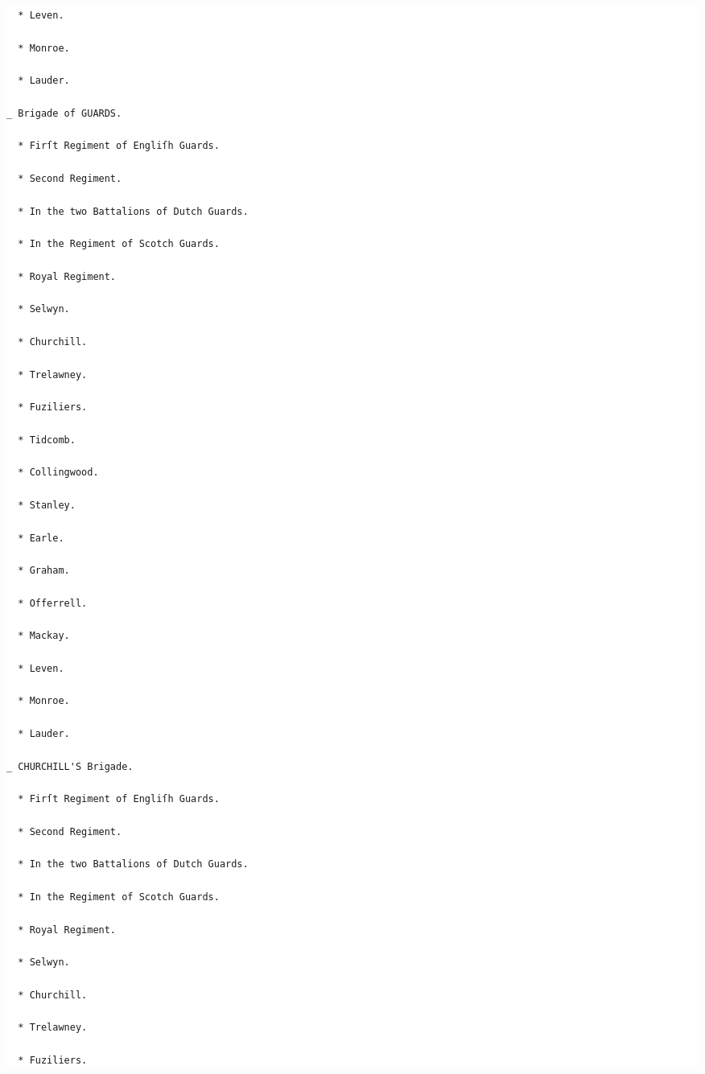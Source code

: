       * Leven.

      * Monroe.

      * Lauder.

    _ Brigade of GUARDS.

      * Firſt Regiment of Engliſh Guards.

      * Second Regiment.

      * In the two Battalions of Dutch Guards.

      * In the Regiment of Scotch Guards.

      * Royal Regiment.

      * Selwyn.

      * Churchill.

      * Trelawney.

      * Fuziliers.

      * Tidcomb.

      * Collingwood.

      * Stanley.

      * Earle.

      * Graham.

      * Offerrell.

      * Mackay.

      * Leven.

      * Monroe.

      * Lauder.

    _ CHURCHILL'S Brigade.

      * Firſt Regiment of Engliſh Guards.

      * Second Regiment.

      * In the two Battalions of Dutch Guards.

      * In the Regiment of Scotch Guards.

      * Royal Regiment.

      * Selwyn.

      * Churchill.

      * Trelawney.

      * Fuziliers.

